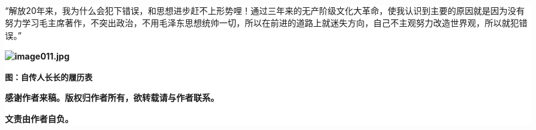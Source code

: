   “解放20年来，我为什么会犯下错误，和思想进步赶不上形势哩！通过三年来的无产阶级文化大革命，使我认识到主要的原因就是因为没有努力学习毛主席著作，不突出政治，不用毛泽东思想统帅一切，所以在前进的道路上就迷失方向，自己不主观努力改造世界观，所以就犯错误。”
 </p>
 <p>
  <strong>
   <img align="top" alt="image011.jpg" border="0" height="324" src="http://mjlsh.usc.cuhk.edu.hk/medias/contents/442/zizhuan/image011.jpg" width="567"/>
  </strong>
 </p>
 <p>
  <strong>
   <font size="2">
    图：自传人长长的履历表
   </font>
  </strong>
 </p>
 <p>
  <strong>
   感谢作者来稿。版权归作者所有，欲转载请与作者联系。
  </strong>
 </p>
 <p>
  <strong>
   文责由作者自负。
  </strong>
 </p>
</div>


